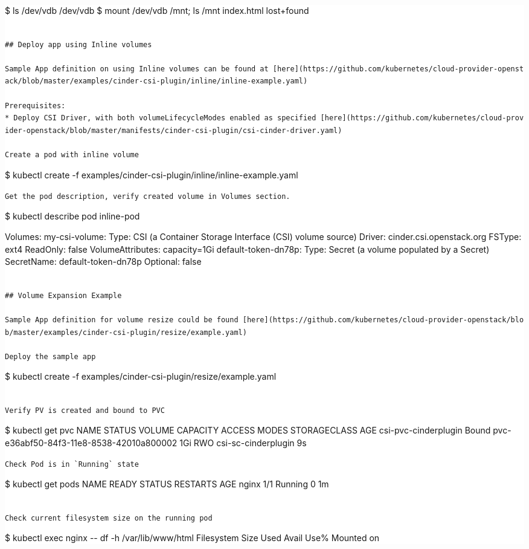 $ ls /dev/vdb
/dev/vdb
$ mount /dev/vdb /mnt; ls /mnt
index.html  lost+found
```

## Deploy app using Inline volumes

Sample App definition on using Inline volumes can be found at [here](https://github.com/kubernetes/cloud-provider-openstack/blob/master/examples/cinder-csi-plugin/inline/inline-example.yaml)

Prerequisites:
* Deploy CSI Driver, with both volumeLifecycleModes enabled as specified [here](https://github.com/kubernetes/cloud-provider-openstack/blob/master/manifests/cinder-csi-plugin/csi-cinder-driver.yaml)

Create a pod with inline volume
```
$ kubectl create -f examples/cinder-csi-plugin/inline/inline-example.yaml
```
Get the pod description, verify created volume in Volumes section.
```
$ kubectl describe pod inline-pod

Volumes:
  my-csi-volume:
    Type:              CSI (a Container Storage Interface (CSI) volume source)
    Driver:            cinder.csi.openstack.org
    FSType:            ext4
    ReadOnly:          false
    VolumeAttributes:      capacity=1Gi
  default-token-dn78p:
    Type:        Secret (a volume populated by a Secret)
    SecretName:  default-token-dn78p
    Optional:    false

```

## Volume Expansion Example

Sample App definition for volume resize could be found [here](https://github.com/kubernetes/cloud-provider-openstack/blob/master/examples/cinder-csi-plugin/resize/example.yaml)

Deploy the sample app 
```
$ kubectl create -f examples/cinder-csi-plugin/resize/example.yaml
```

Verify PV is created and bound to PVC

```
$ kubectl get pvc
NAME                     STATUS    VOLUME                                     CAPACITY  ACCESS MODES   STORAGECLASS   AGE
csi-pvc-cinderplugin     Bound     pvc-e36abf50-84f3-11e8-8538-42010a800002   1Gi       RWO            csi-sc-cinderplugin     9s
```
Check Pod is in `Running` state
```
$ kubectl get pods
NAME                 READY     STATUS    RESTARTS   AGE
nginx                1/1       Running   0          1m
```

Check current filesystem size on the running pod
```
$ kubectl exec nginx -- df -h /var/lib/www/html
Filesystem      Size  Used Avail Use% Mounted on